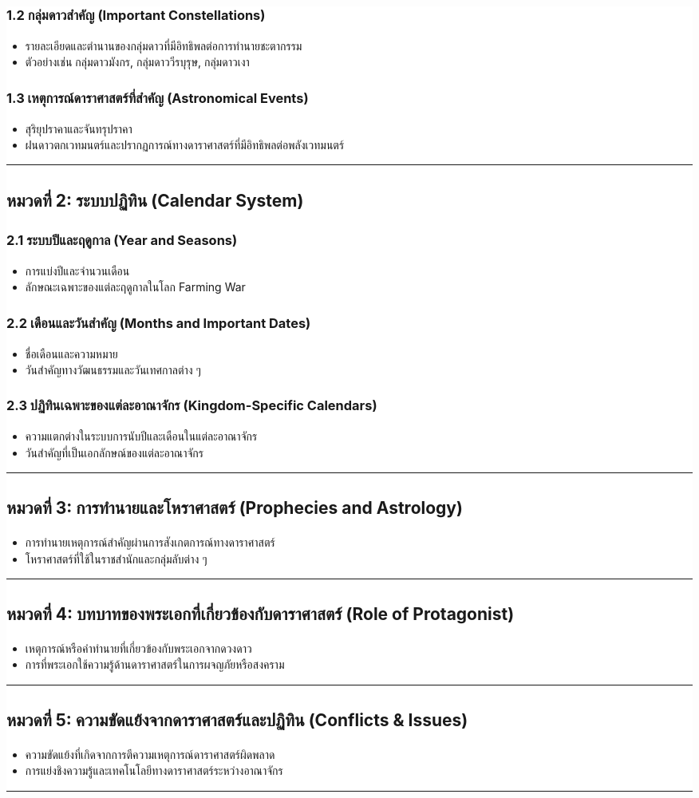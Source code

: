 ### 1.2 กลุ่มดาวสำคัญ (Important Constellations)
- รายละเอียดและตำนานของกลุ่มดาวที่มีอิทธิพลต่อการทำนายชะตากรรม
- ตัวอย่างเช่น กลุ่มดาวมังกร, กลุ่มดาววีรบุรุษ, กลุ่มดาวเงา

### 1.3 เหตุการณ์ดาราศาสตร์ที่สำคัญ (Astronomical Events)
- สุริยุปราคาและจันทรุปราคา
- ฝนดาวตกเวทมนตร์และปรากฏการณ์ทางดาราศาสตร์ที่มีอิทธิพลต่อพลังเวทมนตร์

---

## หมวดที่ 2: ระบบปฏิทิน (Calendar System)

### 2.1 ระบบปีและฤดูกาล (Year and Seasons)
- การแบ่งปีและจำนวนเดือน
- ลักษณะเฉพาะของแต่ละฤดูกาลในโลก Farming War

### 2.2 เดือนและวันสำคัญ (Months and Important Dates)
- ชื่อเดือนและความหมาย
- วันสำคัญทางวัฒนธรรมและวันเทศกาลต่าง ๆ

### 2.3 ปฏิทินเฉพาะของแต่ละอาณาจักร (Kingdom-Specific Calendars)
- ความแตกต่างในระบบการนับปีและเดือนในแต่ละอาณาจักร
- วันสำคัญที่เป็นเอกลักษณ์ของแต่ละอาณาจักร

---

## หมวดที่ 3: การทำนายและโหราศาสตร์ (Prophecies and Astrology)

- การทำนายเหตุการณ์สำคัญผ่านการสังเกตการณ์ทางดาราศาสตร์
- โหราศาสตร์ที่ใช้ในราชสำนักและกลุ่มลับต่าง ๆ

---

## หมวดที่ 4: บทบาทของพระเอกที่เกี่ยวข้องกับดาราศาสตร์ (Role of Protagonist)

- เหตุการณ์หรือคำทำนายที่เกี่ยวข้องกับพระเอกจากดวงดาว
- การที่พระเอกใช้ความรู้ด้านดาราศาสตร์ในการผจญภัยหรือสงคราม

---

## หมวดที่ 5: ความขัดแย้งจากดาราศาสตร์และปฏิทิน (Conflicts & Issues)

- ความขัดแย้งที่เกิดจากการตีความเหตุการณ์ดาราศาสตร์ผิดพลาด
- การแย่งชิงความรู้และเทคโนโลยีทางดาราศาสตร์ระหว่างอาณาจักร

---
